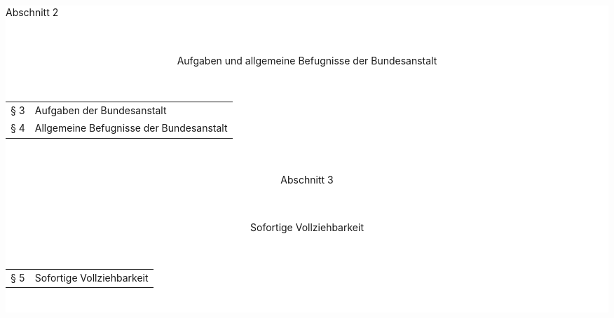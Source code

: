 Abschnitt 2

</div>

<div class="jurAbsatz">

 

</div>

<div class="S5" style="text-align:center;">

Aufgaben und allgemeine Befugnisse der Bundesanstalt

</div>

<div class="jurAbsatz">

 

</div>

|     |                                         |
| :-- | :-------------------------------------- |
| § 3 | Aufgaben der Bundesanstalt              |
| § 4 | Allgemeine Befugnisse der Bundesanstalt |

<div class="jurAbsatz">

 

</div>

<div class="S5" style="text-align:center;">

Abschnitt 3

</div>

<div class="jurAbsatz">

 

</div>

<div class="S5" style="text-align:center;">

Sofortige Vollziehbarkeit

</div>

<div class="jurAbsatz">

 

</div>

|     |                           |
| :-- | :------------------------ |
| § 5 | Sofortige Vollziehbarkeit |

<div class="jurAbsatz">

 
